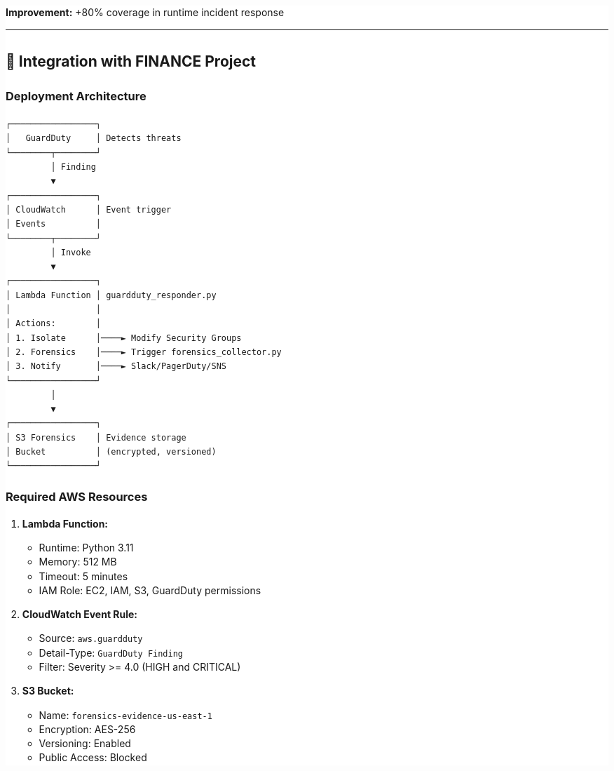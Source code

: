 **Improvement:** +80% coverage in runtime incident response

---

## 🎯 Integration with FINANCE Project

### Deployment Architecture

```
┌─────────────────┐
│   GuardDuty     │ Detects threats
└────────┬────────┘
         │ Finding
         ▼
┌─────────────────┐
│ CloudWatch      │ Event trigger
│ Events          │
└────────┬────────┘
         │ Invoke
         ▼
┌─────────────────┐
│ Lambda Function │ guardduty_responder.py
│                 │
│ Actions:        │
│ 1. Isolate      │────► Modify Security Groups
│ 2. Forensics    │────► Trigger forensics_collector.py
│ 3. Notify       │────► Slack/PagerDuty/SNS
└─────────────────┘
         │
         ▼
┌─────────────────┐
│ S3 Forensics    │ Evidence storage
│ Bucket          │ (encrypted, versioned)
└─────────────────┘
```

### Required AWS Resources

1. **Lambda Function:**
   - Runtime: Python 3.11
   - Memory: 512 MB
   - Timeout: 5 minutes
   - IAM Role: EC2, IAM, S3, GuardDuty permissions

2. **CloudWatch Event Rule:**
   - Source: `aws.guardduty`
   - Detail-Type: `GuardDuty Finding`
   - Filter: Severity >= 4.0 (HIGH and CRITICAL)

3. **S3 Bucket:**
   - Name: `forensics-evidence-us-east-1`
   - Encryption: AES-256
   - Versioning: Enabled
   - Public Access: Blocked
